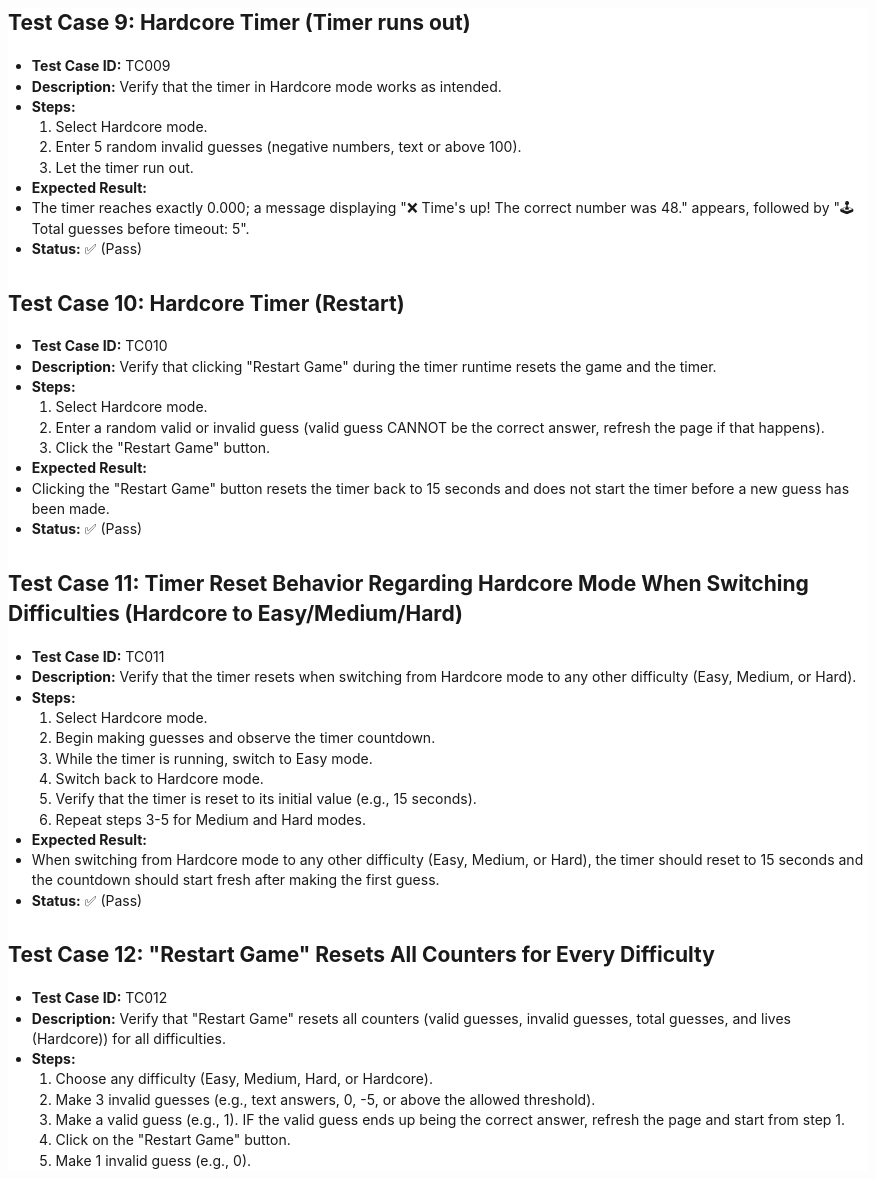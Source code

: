 

## Test Case 9: Hardcore Timer (Timer runs out)
- **Test Case ID:** TC009 
- **Description:** Verify that the timer in Hardcore mode works as intended.
- **Steps:**  
  1. Select Hardcore mode.
  2. Enter 5 random invalid guesses (negative numbers, text or above 100).
  3. Let the timer run out.
- **Expected Result:** 
- The timer reaches exactly 0.000; a message displaying "❌ Time's up! The correct number was 48." appears, followed by "🕹️ Total guesses before timeout: 5".
- **Status:** ✅ (Pass) 



## Test Case 10: Hardcore Timer (Restart)
- **Test Case ID:** TC010 
- **Description:** Verify that clicking "Restart Game" during the timer runtime resets the game and the timer.
- **Steps:**  
  1. Select Hardcore mode.
  2. Enter a random valid or invalid guess (valid guess CANNOT be the correct answer, refresh the page if that happens).
  3. Click the "Restart Game" button.
- **Expected Result:** 
- Clicking the "Restart Game" button resets the timer back to 15 seconds and does not start the timer before a new guess has been made.
- **Status:** ✅ (Pass) 



## Test Case 11: Timer Reset Behavior Regarding Hardcore Mode When Switching Difficulties (Hardcore to Easy/Medium/Hard)
- **Test Case ID:** TC011 
- **Description:** Verify that the timer resets when switching from Hardcore mode to any other difficulty (Easy, Medium, or Hard).
- **Steps:**  
  1. Select Hardcore mode.
  2. Begin making guesses and observe the timer countdown.
  3. While the timer is running, switch to Easy mode.
  4. Switch back to Hardcore mode.
  5. Verify that the timer is reset to its initial value (e.g., 15 seconds).
  6. Repeat steps 3-5 for Medium and Hard modes.
- **Expected Result:** 
- When switching from Hardcore mode to any other difficulty (Easy, Medium, or Hard), the timer should reset to 15 seconds and the countdown should start fresh after making the first guess.
- **Status:** ✅ (Pass) 



## Test Case 12: "Restart Game" Resets All Counters for Every Difficulty
- **Test Case ID:** TC012
- **Description:** Verify that "Restart Game" resets all counters (valid guesses, invalid guesses, total guesses, and lives (Hardcore)) for all difficulties.
- **Steps:**  
  1. Choose any difficulty (Easy, Medium, Hard, or Hardcore).
  2. Make 3 invalid guesses (e.g., text answers, 0, -5, or above the allowed threshold).
  3. Make a valid guess (e.g., 1). IF the valid guess ends up being the correct answer, refresh the page and start from step 1.
  4. Click on the "Restart Game" button.
  5. Make 1 invalid guess (e.g., 0).